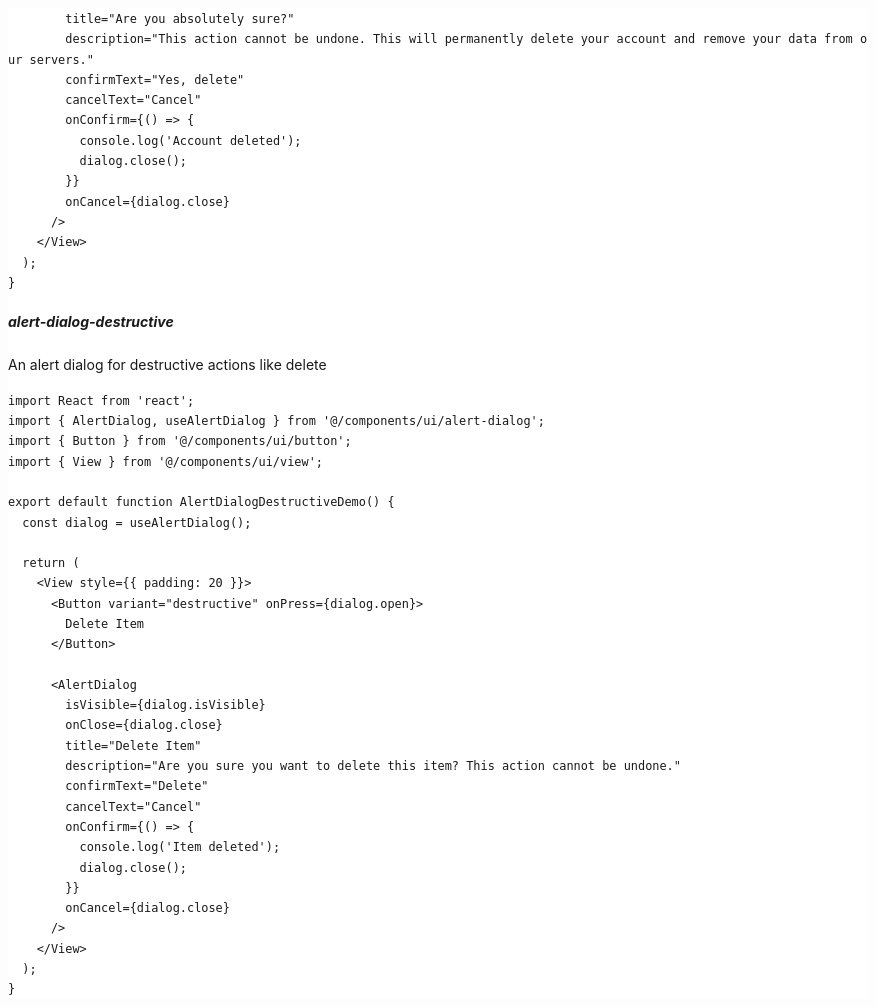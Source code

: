 ```tsx
        title="Are you absolutely sure?"
        description="This action cannot be undone. This will permanently delete your account and remove your data from our servers."
        confirmText="Yes, delete"
        cancelText="Cancel"
        onConfirm={() => {
          console.log('Account deleted');
          dialog.close();
        }}
        onCancel={dialog.close}
      />
    </View>
  );
}
```

##### alert-dialog-destructive

An alert dialog for destructive actions like delete

```tsx
import React from 'react';
import { AlertDialog, useAlertDialog } from '@/components/ui/alert-dialog';
import { Button } from '@/components/ui/button';
import { View } from '@/components/ui/view';

export default function AlertDialogDestructiveDemo() {
  const dialog = useAlertDialog();

  return (
    <View style={{ padding: 20 }}>
      <Button variant="destructive" onPress={dialog.open}>
        Delete Item
      </Button>

      <AlertDialog
        isVisible={dialog.isVisible}
        onClose={dialog.close}
        title="Delete Item"
        description="Are you sure you want to delete this item? This action cannot be undone."
        confirmText="Delete"
        cancelText="Cancel"
        onConfirm={() => {
          console.log('Item deleted');
          dialog.close();
        }}
        onCancel={dialog.close}
      />
    </View>
  );
}
```
